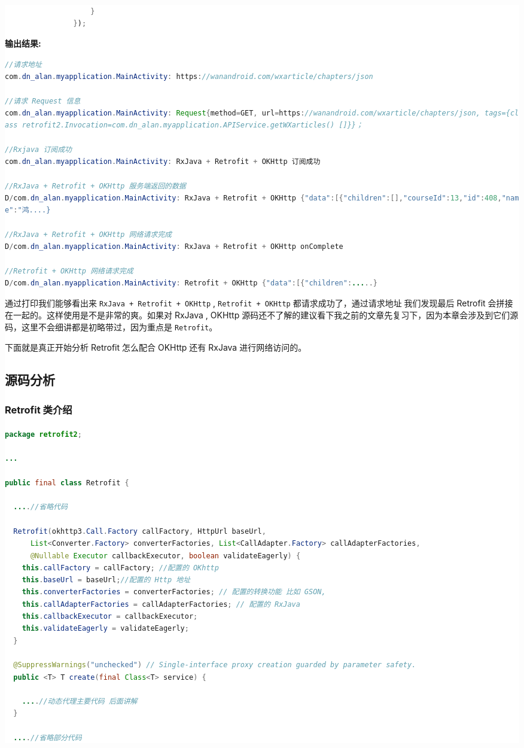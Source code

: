 ```java
                    }
                });
```

**输出结果:**

```java
//请求地址
com.dn_alan.myapplication.MainActivity: https://wanandroid.com/wxarticle/chapters/json

//请求 Request 信息
com.dn_alan.myapplication.MainActivity: Request{method=GET, url=https://wanandroid.com/wxarticle/chapters/json, tags={class retrofit2.Invocation=com.dn_alan.myapplication.APIService.getWXarticles() []}}；

//Rxjava 订阅成功                                                
com.dn_alan.myapplication.MainActivity: RxJava + Retrofit + OKHttp 订阅成功

//RxJava + Retrofit + OKHttp 服务端返回的数据
D/com.dn_alan.myapplication.MainActivity: RxJava + Retrofit + OKHttp {"data":[{"children":[],"courseId":13,"id":408,"name":"鸿....}

//RxJava + Retrofit + OKHttp 网络请求完成
D/com.dn_alan.myapplication.MainActivity: RxJava + Retrofit + OKHttp onComplete

//Retrofit + OKHttp 网络请求完成
D/com.dn_alan.myapplication.MainActivity: Retrofit + OKHttp {"data":[{"children":.....}
```

通过打印我们能够看出来 `RxJava + Retrofit + OKHttp` , `Retrofit + OKHttp` 都请求成功了，通过请求地址 我们发现最后 Retrofit 会拼接在一起的。这样使用是不是非常的爽。如果对 RxJava , OKHttp 源码还不了解的建议看下我之前的文章先复习下，因为本章会涉及到它们源码，这里不会细讲都是初略带过，因为重点是 `Retrofit`。

下面就是真正开始分析 Retrofit 怎么配合 OKHttp 还有 RxJava 进行网络访问的。

## 源码分析

### Retrofit 类介绍

```java
package retrofit2;

...

public final class Retrofit {

  ....//省略代码

  Retrofit(okhttp3.Call.Factory callFactory, HttpUrl baseUrl,
      List<Converter.Factory> converterFactories, List<CallAdapter.Factory> callAdapterFactories,
      @Nullable Executor callbackExecutor, boolean validateEagerly) {
    this.callFactory = callFactory; //配置的 OKhttp
    this.baseUrl = baseUrl;//配置的 Http 地址
    this.converterFactories = converterFactories; // 配置的转换功能 比如 GSON,
    this.callAdapterFactories = callAdapterFactories; // 配置的 RxJava 
    this.callbackExecutor = callbackExecutor;
    this.validateEagerly = validateEagerly;
  }

  @SuppressWarnings("unchecked") // Single-interface proxy creation guarded by parameter safety.
  public <T> T create(final Class<T> service) {

    ....//动态代理主要代码 后面讲解
  }

  ....//省略部分代码
```